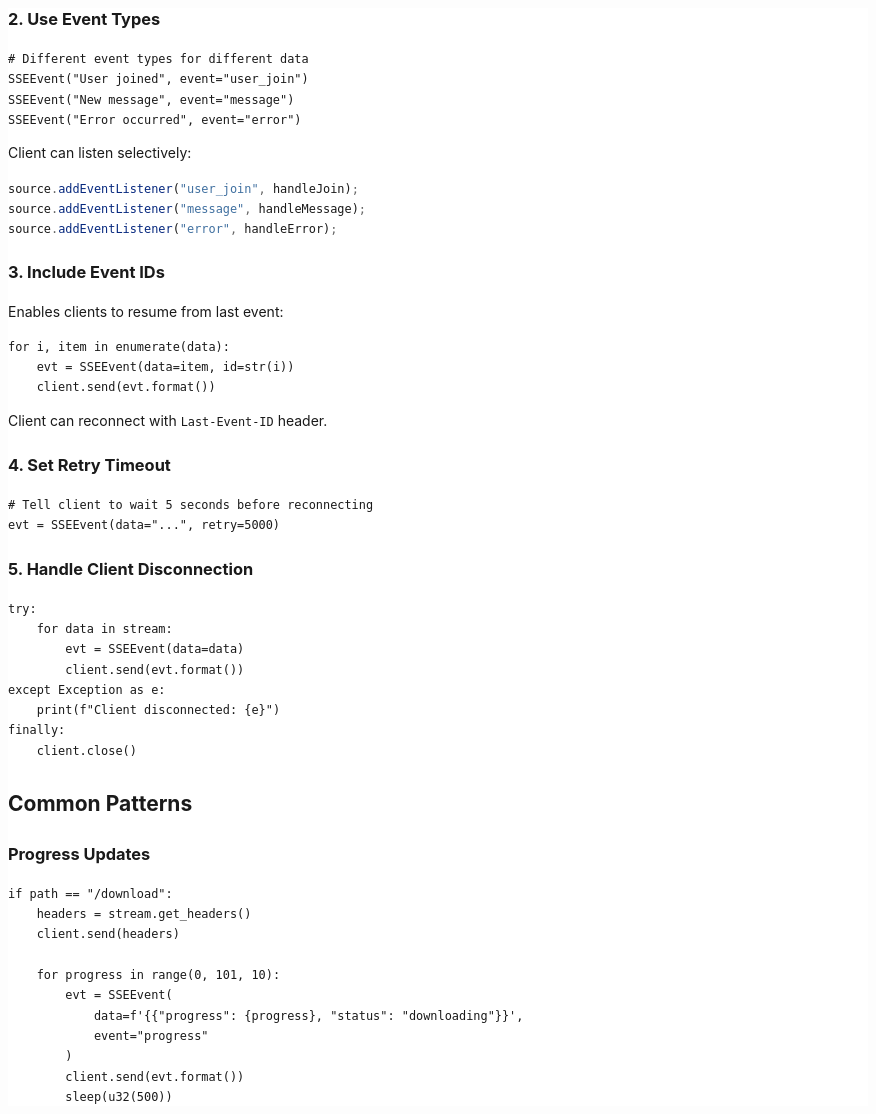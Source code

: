 ### 2. Use Event Types

```codon
# Different event types for different data
SSEEvent("User joined", event="user_join")
SSEEvent("New message", event="message")
SSEEvent("Error occurred", event="error")
```

Client can listen selectively:

```javascript
source.addEventListener("user_join", handleJoin);
source.addEventListener("message", handleMessage);
source.addEventListener("error", handleError);
```

### 3. Include Event IDs

Enables clients to resume from last event:

```codon
for i, item in enumerate(data):
    evt = SSEEvent(data=item, id=str(i))
    client.send(evt.format())
```

Client can reconnect with `Last-Event-ID` header.

### 4. Set Retry Timeout

```codon
# Tell client to wait 5 seconds before reconnecting
evt = SSEEvent(data="...", retry=5000)
```

### 5. Handle Client Disconnection

```codon
try:
    for data in stream:
        evt = SSEEvent(data=data)
        client.send(evt.format())
except Exception as e:
    print(f"Client disconnected: {e}")
finally:
    client.close()
```

## Common Patterns

### Progress Updates

```codon
if path == "/download":
    headers = stream.get_headers()
    client.send(headers)

    for progress in range(0, 101, 10):
        evt = SSEEvent(
            data=f'{{"progress": {progress}, "status": "downloading"}}',
            event="progress"
        )
        client.send(evt.format())
        sleep(u32(500))
```
